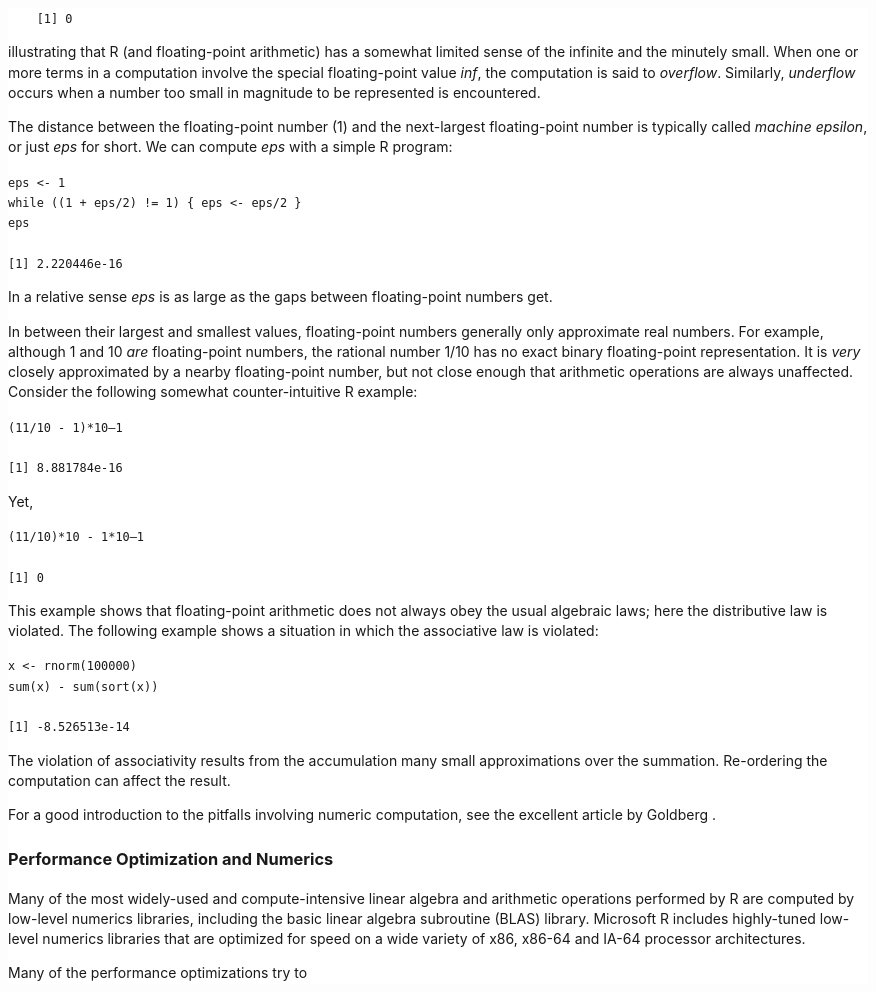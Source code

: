 		[1] 0

illustrating that R (and floating-point arithmetic) has a somewhat limited sense of the infinite and the minutely small. When one or more terms in a computation involve the special floating-point value *inf*, the computation is said to *overflow*. Similarly, *underflow* occurs when a number too small in magnitude to be represented is encountered.

The distance between the floating-point number \(1\) and the next-largest floating-point number is typically called *machine epsilon*, or just *eps* for short. We can compute *eps* with a simple R program:

	eps <- 1
	while ((1 + eps/2) != 1) { eps <- eps/2 }
	eps

	[1] 2.220446e-16

In a relative sense *eps* is as large as the gaps between floating-point numbers get.

In between their largest and smallest values, floating-point numbers generally only approximate real numbers. For example, although 1 and 10 *are* floating-point numbers, the rational number 1/10 has no exact binary floating-point representation. It is *very* closely approximated by a nearby floating-point number, but not close enough that arithmetic operations are always unaffected. Consider the following somewhat counter-intuitive R example:

	(11/10 - 1)*10—1

	[1] 8.881784e-16

Yet,

	(11/10)*10 - 1*10—1

	[1] 0

This example shows that floating-point arithmetic does not always obey the usual algebraic laws; here the distributive law is violated. The following example shows a situation in which the associative law is violated:

	x <- rnorm(100000)
	sum(x) - sum(sort(x))

	[1] -8.526513e-14

The violation of associativity results from the accumulation many small approximations over the summation. Re-ordering the computation can affect the result.

For a good introduction to the pitfalls involving numeric computation, see the excellent article by Goldberg .

### Performance Optimization and Numerics

Many of the most widely-used and compute-intensive linear algebra and arithmetic operations performed by R are computed by low-level numerics libraries, including the basic linear algebra subroutine (BLAS) library. Microsoft R includes highly-tuned low-level numerics libraries that are optimized for speed on a wide variety of x86, x86-64 and IA-64 processor architectures.

Many of the performance optimizations try to
